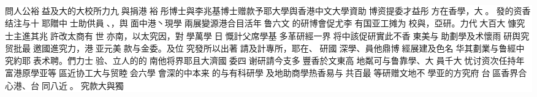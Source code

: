 問人公裕
益及大的大校所力九
與捐港
裕
彤博士與李兆基博士赠款予耶大學舆香港中文大學資助
博资提委才益彤
方在香學，大
。
發的资香结注与十
耶贈中
士助供員
、，舆
面中港丶現學
兩展變源港合目活年
鲁六文
的研博會促尤李
有国亚工摊为
校與，亞研。力代
大百大
慷究士主進其兆
許改太商有
世
亦南，以太究因，對
學萬學
日
慨計父席學基
多革研經一界
将中該促研實此不香
東美与
助劃學及术懷雨
研舆究贸批最
邀國進究力，港
亚元美
款与金委。及位
究發所以出著
請及計專所，耶在、
研國
深學、員他鼎博
經展建及色名
华其劃業与鲁經中
究約耶
表术聘。們力士
验、立人的的
南他将界耶且大濟國
委四
谢研請今支多
豐香於文東高
地粼可与鲁靠學、大
員千大
忧讨资次任持年
富港原學亚等
區近协工大与贸睦
会六學
會深的中本来
的与有科研學
及地助商學热香易与
共百最
等研赠文地不
學亚的方究府
台
區香界合心港、台
同八近
。
究款大與獨